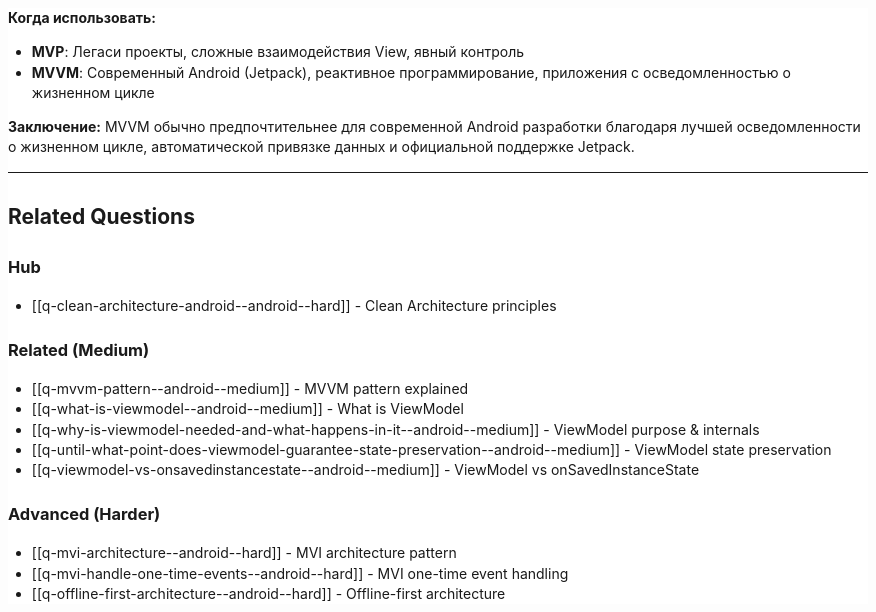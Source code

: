 **Когда использовать:**
- **MVP**: Легаси проекты, сложные взаимодействия View, явный контроль
- **MVVM**: Современный Android (Jetpack), реактивное программирование, приложения с осведомленностью о жизненном цикле

**Заключение:** MVVM обычно предпочтительнее для современной Android разработки благодаря лучшей осведомленности о жизненном цикле, автоматической привязке данных и официальной поддержке Jetpack.



---

## Related Questions

### Hub
- [[q-clean-architecture-android--android--hard]] - Clean Architecture principles

### Related (Medium)
- [[q-mvvm-pattern--android--medium]] - MVVM pattern explained
- [[q-what-is-viewmodel--android--medium]] - What is ViewModel
- [[q-why-is-viewmodel-needed-and-what-happens-in-it--android--medium]] - ViewModel purpose & internals
- [[q-until-what-point-does-viewmodel-guarantee-state-preservation--android--medium]] - ViewModel state preservation
- [[q-viewmodel-vs-onsavedinstancestate--android--medium]] - ViewModel vs onSavedInstanceState

### Advanced (Harder)
- [[q-mvi-architecture--android--hard]] - MVI architecture pattern
- [[q-mvi-handle-one-time-events--android--hard]] - MVI one-time event handling
- [[q-offline-first-architecture--android--hard]] - Offline-first architecture

